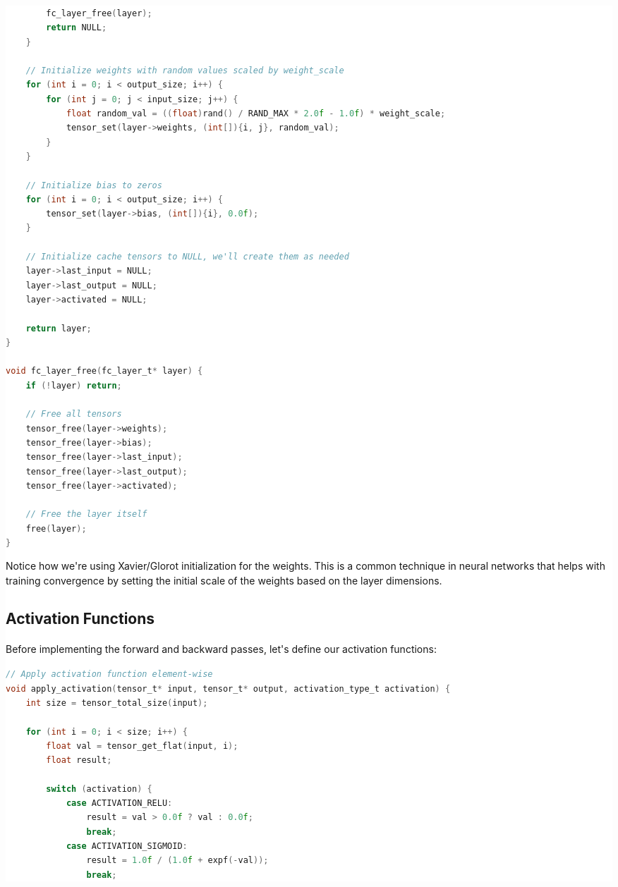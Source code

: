 ```c
        fc_layer_free(layer);
        return NULL;
    }
    
    // Initialize weights with random values scaled by weight_scale
    for (int i = 0; i < output_size; i++) {
        for (int j = 0; j < input_size; j++) {
            float random_val = ((float)rand() / RAND_MAX * 2.0f - 1.0f) * weight_scale;
            tensor_set(layer->weights, (int[]){i, j}, random_val);
        }
    }
    
    // Initialize bias to zeros
    for (int i = 0; i < output_size; i++) {
        tensor_set(layer->bias, (int[]){i}, 0.0f);
    }
    
    // Initialize cache tensors to NULL, we'll create them as needed
    layer->last_input = NULL;
    layer->last_output = NULL;
    layer->activated = NULL;
    
    return layer;
}

void fc_layer_free(fc_layer_t* layer) {
    if (!layer) return;
    
    // Free all tensors
    tensor_free(layer->weights);
    tensor_free(layer->bias);
    tensor_free(layer->last_input);
    tensor_free(layer->last_output);
    tensor_free(layer->activated);
    
    // Free the layer itself
    free(layer);
}
```

Notice how we're using Xavier/Glorot initialization for the weights. This is a common technique in neural networks that helps with training convergence by setting the initial scale of the weights based on the layer dimensions.

## Activation Functions

Before implementing the forward and backward passes, let's define our activation functions:

```c
// Apply activation function element-wise
void apply_activation(tensor_t* input, tensor_t* output, activation_type_t activation) {
    int size = tensor_total_size(input);
    
    for (int i = 0; i < size; i++) {
        float val = tensor_get_flat(input, i);
        float result;
        
        switch (activation) {
            case ACTIVATION_RELU:
                result = val > 0.0f ? val : 0.0f;
                break;
            case ACTIVATION_SIGMOID:
                result = 1.0f / (1.0f + expf(-val));
                break;
```